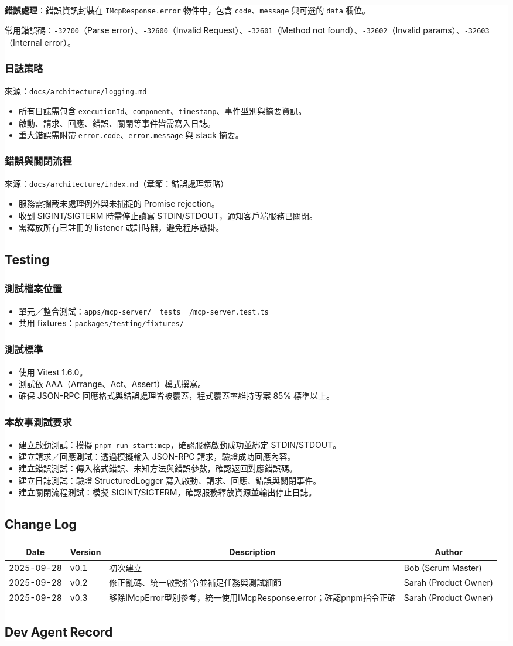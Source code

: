 **錯誤處理**：錯誤資訊封裝在 `IMcpResponse.error` 物件中，包含 `code`、`message` 與可選的 `data` 欄位。

常用錯誤碼：`-32700`（Parse error）、`-32600`（Invalid Request）、`-32601`（Method not found）、`-32602`（Invalid params）、`-32603`（Internal error）。

### 日誌策略

來源：`docs/architecture/logging.md`

- 所有日誌需包含 `executionId`、`component`、`timestamp`、事件型別與摘要資訊。
- 啟動、請求、回應、錯誤、關閉等事件皆需寫入日誌。
- 重大錯誤需附帶 `error.code`、`error.message` 與 stack 摘要。

### 錯誤與關閉流程

來源：`docs/architecture/index.md`（章節：錯誤處理策略）

- 服務需攔截未處理例外與未捕捉的 Promise rejection。
- 收到 SIGINT/SIGTERM 時需停止讀寫 STDIN/STDOUT，通知客戶端服務已關閉。
- 需釋放所有已註冊的 listener 或計時器，避免程序懸掛。

## Testing

### 測試檔案位置

- 單元／整合測試：`apps/mcp-server/__tests__/mcp-server.test.ts`
- 共用 fixtures：`packages/testing/fixtures/`

### 測試標準

- 使用 Vitest 1.6.0。
- 測試依 AAA（Arrange、Act、Assert）模式撰寫。
- 確保 JSON-RPC 回應格式與錯誤處理皆被覆蓋，程式覆蓋率維持專案 85% 標準以上。

### 本故事測試要求

- 建立啟動測試：模擬 `pnpm run start:mcp`，確認服務啟動成功並綁定 STDIN/STDOUT。
- 建立請求／回應測試：透過模擬輸入 JSON-RPC 請求，驗證成功回應內容。
- 建立錯誤測試：傳入格式錯誤、未知方法與錯誤參數，確認返回對應錯誤碼。
- 建立日誌測試：驗證 StructuredLogger 寫入啟動、請求、回應、錯誤與關閉事件。
- 建立關閉流程測試：模擬 SIGINT/SIGTERM，確認服務釋放資源並輸出停止日誌。

## Change Log

| Date       | Version | Description                                                         | Author                |
| ---------- | ------- | ------------------------------------------------------------------- | --------------------- |
| 2025-09-28 | v0.1    | 初次建立                                                            | Bob (Scrum Master)    |
| 2025-09-28 | v0.2    | 修正亂碼、統一啟動指令並補足任務與測試細節                          | Sarah (Product Owner) |
| 2025-09-28 | v0.3    | 移除IMcpError型別參考，統一使用IMcpResponse.error；確認pnpm指令正確 | Sarah (Product Owner) |

## Dev Agent Record
